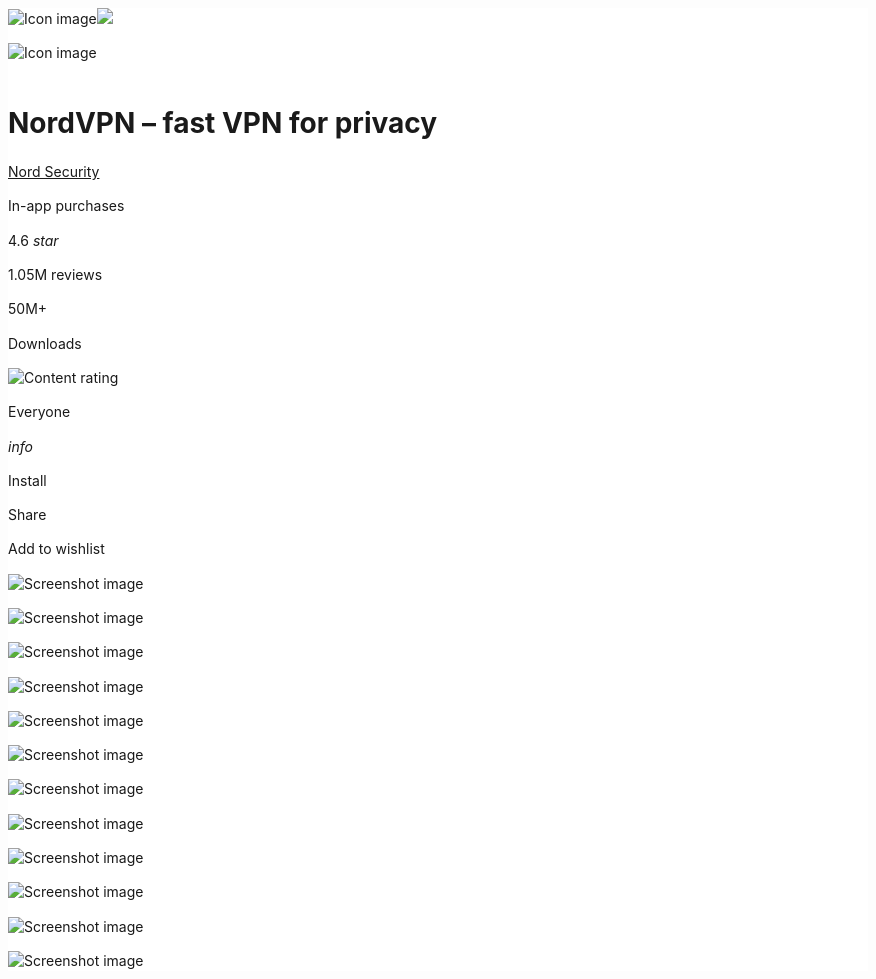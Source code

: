![Icon image](https://play-lh.googleusercontent.com/zJ3ysMhOnrgMgkxWibuHu_MlzfnpM96mriUfm8f898BMnDFmXa9peQvIaClA3KuBeZk=w480-h960-rw)![](https://play-lh.googleusercontent.com/zJ3ysMhOnrgMgkxWibuHu_MlzfnpM96mriUfm8f898BMnDFmXa9peQvIaClA3KuBeZk=w480-h960-rw)

![Icon image](https://play-lh.googleusercontent.com/zJ3ysMhOnrgMgkxWibuHu_MlzfnpM96mriUfm8f898BMnDFmXa9peQvIaClA3KuBeZk=w480-h960-rw)

# NordVPN – fast VPN for privacy

[Nord Security](https://play.google.com/store/apps/dev?id=7891240193247683246)

In-app purchases

4.6 _star_

1.05M reviews

50M+

Downloads

![Content rating](https://play-lh.googleusercontent.com/IciOnDFecb5Xt50Q2jlcNC0LPI7LEGxNojroo-s3AozcyS-vDCwtq4fn7u3wZmRna8OewG9PBrWC-i7i=w96-h32-rw)

Everyone

_info_

Install

Share

Add to wishlist

![Screenshot image](https://play-lh.googleusercontent.com/W7nXhsg-nOVU2D9o4bWCDPwVtCdFE6qPGaBZUnX5xzNN4YkVFNIBqusDpBj8CUlvyQ=w1052-h592-rw)

![Screenshot image](https://play-lh.googleusercontent.com/PhnrZqAs4ESz_oWbflZCPv4Lluk2z1vki6Y3RNA7btw9qLe7Xp3BkzvwP8AYjHoOgakP=w1052-h592-rw)

![Screenshot image](https://play-lh.googleusercontent.com/PPQQfUWo9t8eXCee7EE3pbCfdJfcb-Me-GCYnp779SfTaruu8sTt2N6id5QWaffj9A=w1052-h592-rw)

![Screenshot image](https://play-lh.googleusercontent.com/d7EfD8QPeGm3wNnflpjwHie0RQeoxJalIiZ-o9E-Gf4HS4VqiVrAZ7DbAfprYpmnyMY=w1052-h592-rw)

![Screenshot image](https://play-lh.googleusercontent.com/tt4zKjMMF2KH-623nKOhDIreERpAayno5TTMfKEyFiy6uuAxSdpVm6TmMr2Y2DKJk3c=w1052-h592-rw)

![Screenshot image](https://play-lh.googleusercontent.com/lSDz9LkxR9xqHnCayB9-DsOf7Xgex5A5wBWNCPfkkmSNUX5o3c7ywMgoqekIll4F-bFm=w1052-h592-rw)

![Screenshot image](https://play-lh.googleusercontent.com/CaJV1q63dJeu0IWhCLj5R5doVrpLonmcC9NGqdsV2kdQaa28j3eC7L43qf4Rtev3iQ=w1052-h592-rw)

![Screenshot image](https://play-lh.googleusercontent.com/e1xHSAHE4T-lfkQ_9ylC3o6YEYT3T_njD6ZktmijGs6ZkrGs5HF6Mu0Fd5sKRJY1HA=w1052-h592-rw)

![Screenshot image](https://play-lh.googleusercontent.com/V1a1WEhOfUUdpmL6eb7RPFln4h56nAXHil7FHjudGl0gstqn7OiN4p82EbVN4f3jEqU=w1052-h592-rw)

![Screenshot image](https://play-lh.googleusercontent.com/AOW0YxgcLCJ_FIi4RP2cjze2s4g96yCP_d9swlKFrhQBAJTxgpBfj5qQo0k5BVo0fd4=w1052-h592-rw)

![Screenshot image](https://play-lh.googleusercontent.com/zImCM_-78UCtDUey_j8dA5UWlpJkOr1RuFH6G_NKKrJtlkRPLXkFX2SFrGkiD4wmpPI=w1052-h592-rw)

![Screenshot image](https://play-lh.googleusercontent.com/HCBURoUJAYsqCZoa4LDfMG7PMwUqrqpWAB_gCKSAdx4SrLYKz_FR9lsv1orVj12aGLLZ=w1052-h592-rw)
